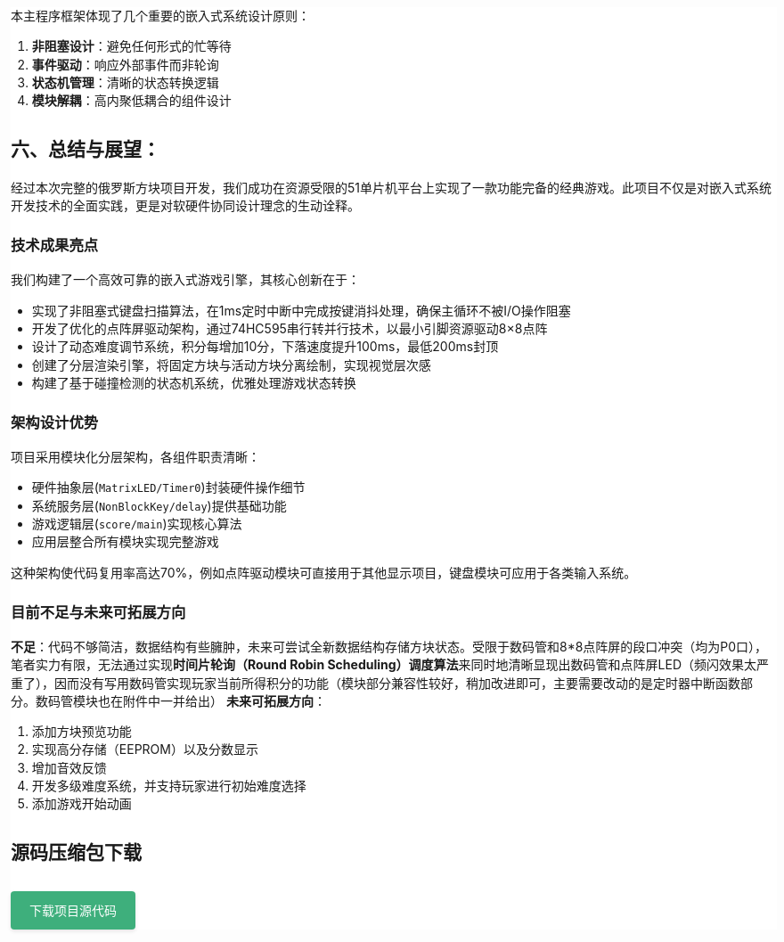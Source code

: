 本主程序框架体现了几个重要的嵌入式系统设计原则：
1. **非阻塞设计**：避免任何形式的忙等待
2. **事件驱动**：响应外部事件而非轮询
3. **状态机管理**：清晰的状态转换逻辑
4. **模块解耦**：高内聚低耦合的组件设计

## 六、总结与展望：
经过本次完整的俄罗斯方块项目开发，我们成功在资源受限的51单片机平台上实现了一款功能完备的经典游戏。此项目不仅是对嵌入式系统开发技术的全面实践，更是对软硬件协同设计理念的生动诠释。

### 技术成果亮点
我们构建了一个高效可靠的嵌入式游戏引擎，其核心创新在于：
- 实现了非阻塞式键盘扫描算法，在1ms定时中断中完成按键消抖处理，确保主循环不被I/O操作阻塞
- 开发了优化的点阵屏驱动架构，通过74HC595串行转并行技术，以最小引脚资源驱动8×8点阵
- 设计了动态难度调节系统，积分每增加10分，下落速度提升100ms，最低200ms封顶
- 创建了分层渲染引擎，将固定方块与活动方块分离绘制，实现视觉层次感
- 构建了基于碰撞检测的状态机系统，优雅处理游戏状态转换

### 架构设计优势
项目采用模块化分层架构，各组件职责清晰：
- 硬件抽象层(`MatrixLED/Timer0`)封装硬件操作细节
- 系统服务层(`NonBlockKey/delay`)提供基础功能
- 游戏逻辑层(`score/main`)实现核心算法
- 应用层整合所有模块实现完整游戏

这种架构使代码复用率高达70%，例如点阵驱动模块可直接用于其他显示项目，键盘模块可应用于各类输入系统。

### 目前不足与未来可拓展方向
**不足**：代码不够简洁，数据结构有些臃肿，未来可尝试全新数据结构存储方块状态。受限于数码管和8\*8点阵屏的段口冲突（均为P0口），笔者实力有限，无法通过实现**时间片轮询（Round Robin Scheduling）调度算法**来同时地清晰显现出数码管和点阵屏LED（频闪效果太严重了），因而没有写用数码管实现玩家当前所得积分的功能（模块部分兼容性较好，稍加改进即可，主要需要改动的是定时器中断函数部分。数码管模块也在附件中一并给出）
**未来可拓展方向**：
1. 添加方块预览功能
2. 实现高分存储（EEPROM）以及分数显示
3. 增加音效反馈
4. 开发多级难度系统，并支持玩家进行初始难度选择
5. 添加游戏开始动画


## 源码压缩包下载

<div style="margin: 2rem 0;">
  <a href="/downloads/C51俄罗斯方块.zip" 
     style="display: inline-block; 
            padding: 0.8rem 1.5rem; 
            background-color: #3eaf7c; 
            color: white; 
            border-radius: 4px; 
            text-decoration: none;
            font-weight: 500;
            transition: background-color 0.3s ease;
            box-shadow: 0 2px 4px rgba(0,0,0,0.1);">
    <i class="fas fa-download"></i> 下载项目源代码
  </a>
</div>